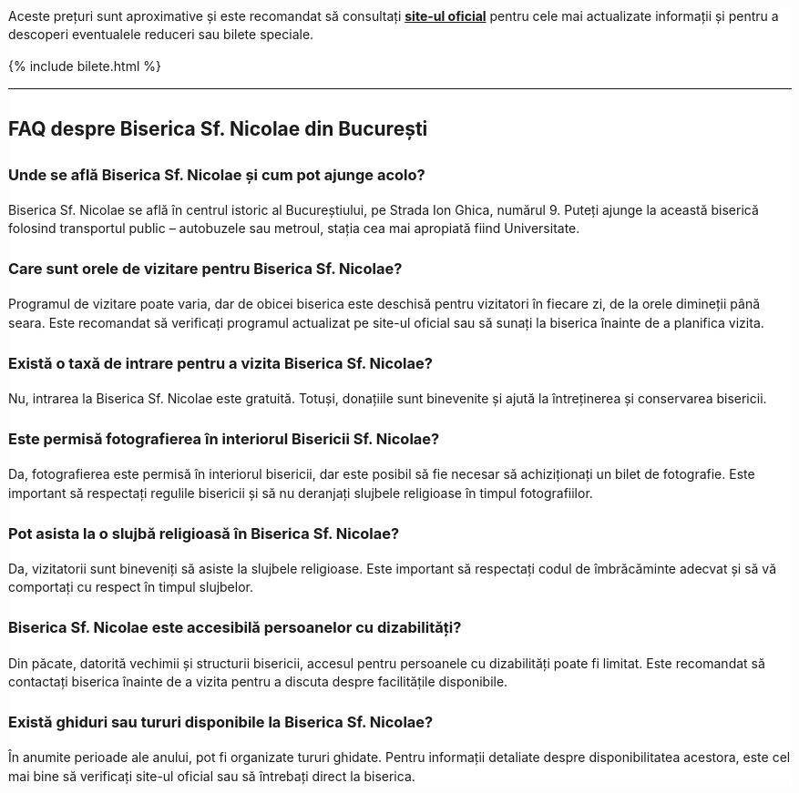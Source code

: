 <span class='warning'>Aceste prețuri sunt aproximative și este recomandat să consultați **[site-ul oficial]({{page.website}})** pentru cele mai actualizate informații și pentru a descoperi eventualele reduceri sau bilete speciale.</span>

{% include bilete.html %}

<div class="faq" markdown="1">

---
## FAQ despre Biserica Sf. Nicolae din București

### Unde se află Biserica Sf. Nicolae și cum pot ajunge acolo?
Biserica Sf. Nicolae se află în centrul istoric al Bucureștiului, pe Strada Ion Ghica, numărul 9. Puteți ajunge la această biserică folosind transportul public – autobuzele sau metroul, stația cea mai apropiată fiind Universitate.

### Care sunt orele de vizitare pentru Biserica Sf. Nicolae?
Programul de vizitare poate varia, dar de obicei biserica este deschisă pentru vizitatori în fiecare zi, de la orele dimineții până seara. Este recomandat să verificați programul actualizat pe site-ul oficial sau să sunați la biserica înainte de a planifica vizita.

### Există o taxă de intrare pentru a vizita Biserica Sf. Nicolae?
Nu, intrarea la Biserica Sf. Nicolae este gratuită. Totuși, donațiile sunt binevenite și ajută la întreținerea și conservarea bisericii.

### Este permisă fotografierea în interiorul Bisericii Sf. Nicolae?
Da, fotografierea este permisă în interiorul bisericii, dar este posibil să fie necesar să achiziționați un bilet de fotografie. Este important să respectați regulile bisericii și să nu deranjați slujbele religioase în timpul fotografiilor.

### Pot asista la o slujbă religioasă în Biserica Sf. Nicolae?
Da, vizitatorii sunt bineveniți să asiste la slujbele religioase. Este important să respectați codul de îmbrăcăminte adecvat și să vă comportați cu respect în timpul slujbelor.

### Biserica Sf. Nicolae este accesibilă persoanelor cu dizabilități?
Din păcate, datorită vechimii și structurii bisericii, accesul pentru persoanele cu dizabilități poate fi limitat. Este recomandat să contactați biserica înainte de a vizita pentru a discuta despre facilitățile disponibile.

### Există ghiduri sau tururi disponibile la Biserica Sf. Nicolae?
În anumite perioade ale anului, pot fi organizate tururi ghidate. Pentru informații detaliate despre disponibilitatea acestora, este cel mai bine să verificați site-ul oficial sau să întrebați direct la biserica.
